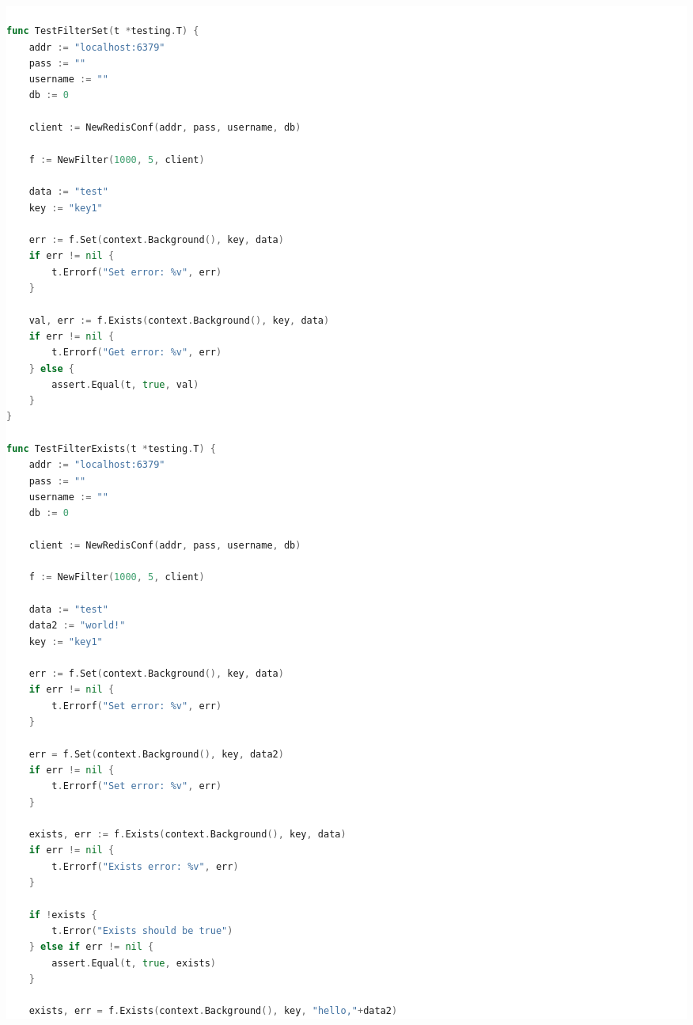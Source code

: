 ```go

func TestFilterSet(t *testing.T) {
	addr := "localhost:6379"
	pass := ""
	username := ""
	db := 0

	client := NewRedisConf(addr, pass, username, db)

	f := NewFilter(1000, 5, client)

	data := "test"
	key := "key1"

	err := f.Set(context.Background(), key, data)
	if err != nil {
		t.Errorf("Set error: %v", err)
	}

	val, err := f.Exists(context.Background(), key, data)
	if err != nil {
		t.Errorf("Get error: %v", err)
	} else {
		assert.Equal(t, true, val)
	}
}

func TestFilterExists(t *testing.T) {
	addr := "localhost:6379"
	pass := ""
	username := ""
	db := 0

	client := NewRedisConf(addr, pass, username, db)

	f := NewFilter(1000, 5, client)

	data := "test"
	data2 := "world!"
	key := "key1"

	err := f.Set(context.Background(), key, data)
	if err != nil {
		t.Errorf("Set error: %v", err)
	}

	err = f.Set(context.Background(), key, data2)
	if err != nil {
		t.Errorf("Set error: %v", err)
	}

	exists, err := f.Exists(context.Background(), key, data)
	if err != nil {
		t.Errorf("Exists error: %v", err)
	}

	if !exists {
		t.Error("Exists should be true")
	} else if err != nil {
		assert.Equal(t, true, exists)
	}

	exists, err = f.Exists(context.Background(), key, "hello,"+data2)
```